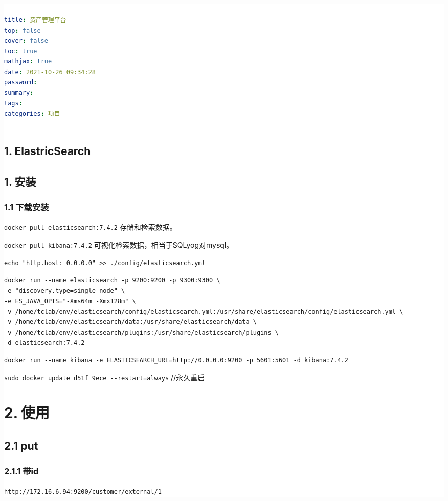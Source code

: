 ```yaml
---
title: 资产管理平台
top: false
cover: false
toc: true
mathjax: true
date: 2021-10-26 09:34:28
password:
summary:
tags:
categories: 项目
---
```


## 1. ElastricSearch

## 1. 安装

### 1.1 下载安装

`docker pull elasticsearch:7.4.2` 存储和检索数据。

`docker pull kibana:7.4.2` 可视化检索数据，相当于SQLyog对mysql。

`echo "http.host: 0.0.0.0" >> ./config/elasticsearch.yml`

```shell
docker run --name elasticsearch -p 9200:9200 -p 9300:9300 \
-e "discovery.type=single-node" \
-e ES_JAVA_OPTS="-Xms64m -Xmx128m" \
-v /home/tclab/env/elasticsearch/config/elasticsearch.yml:/usr/share/elasticsearch/config/elasticsearch.yml \
-v /home/tclab/env/elasticsearch/data:/usr/share/elasticsearch/data \
-v /home/tclab/env/elasticsearch/plugins:/usr/share/elasticsearch/plugins \
-d elasticsearch:7.4.2
```

```shell
docker run --name kibana -e ELASTICSEARCH_URL=http://0.0.0.0:9200 -p 5601:5601 -d kibana:7.4.2
```

`sudo docker update d51f 9ece --restart=always` //永久重启

# 2. 使用

## 2.1 put

### 2.1.1 带id

`http://172.16.6.94:9200/customer/external/1`
